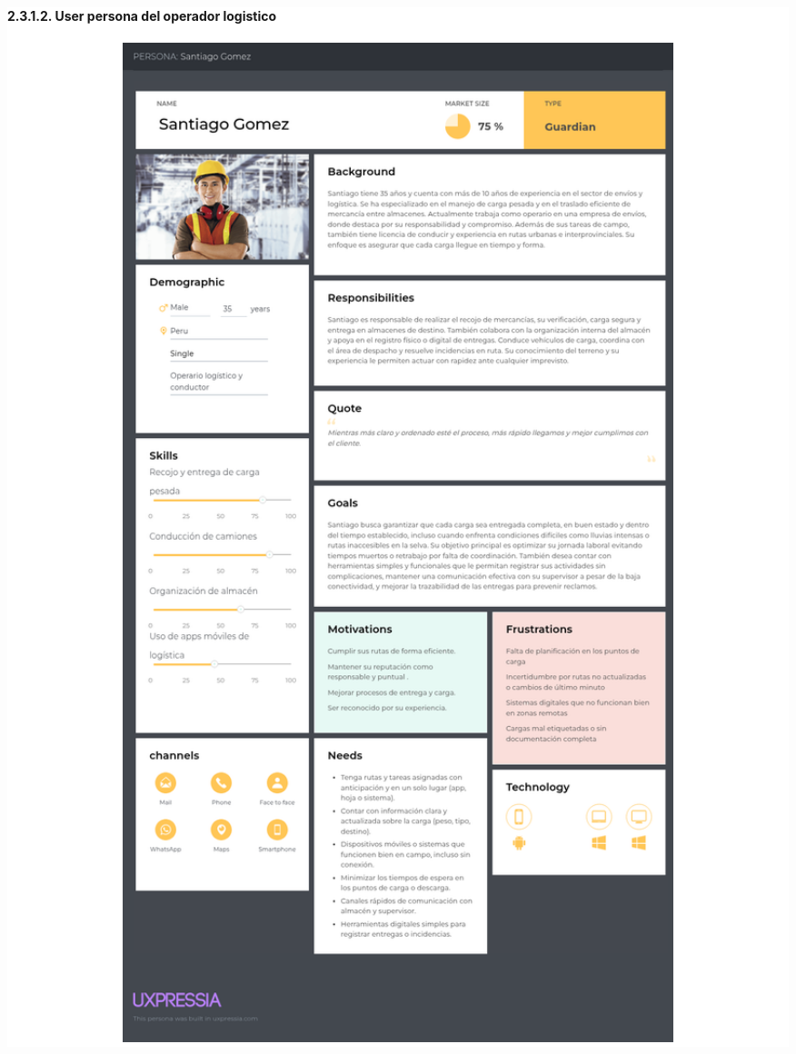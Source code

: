 
#### 2.3.1.2. User persona del operador logistico  

<div>
  <p align="center">
    <img src="assets/md-images/User%20Persona%20Santiago%20Gomez%20.png" alt="User Persona Santiago Gomez" width="700px" />
  </p>
</div>
